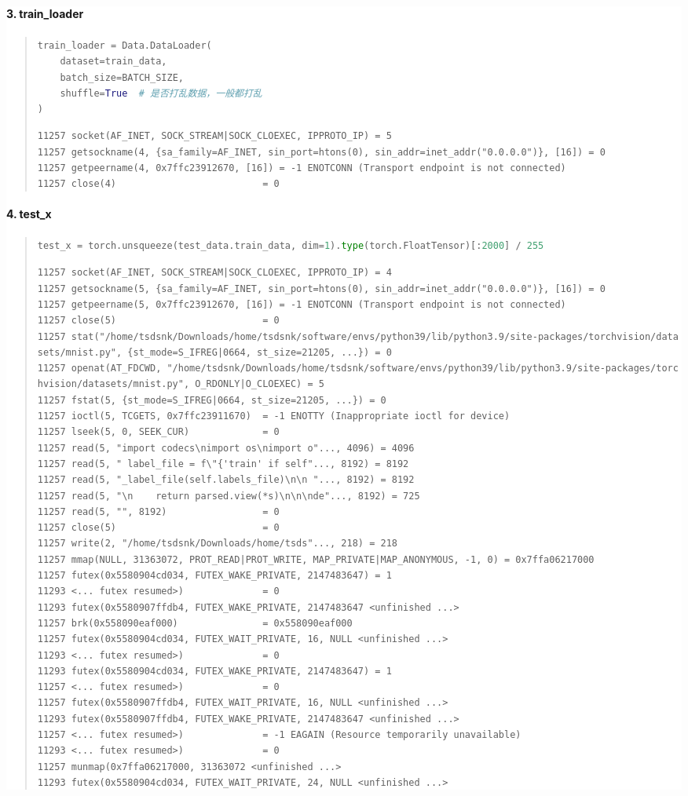 
#### 3. train_loader

> ``` python
> train_loader = Data.DataLoader(
>     dataset=train_data,
>     batch_size=BATCH_SIZE,
>     shuffle=True  # 是否打乱数据，一般都打乱
> )
> ```
>
> ```
> 11257 socket(AF_INET, SOCK_STREAM|SOCK_CLOEXEC, IPPROTO_IP) = 5
> 11257 getsockname(4, {sa_family=AF_INET, sin_port=htons(0), sin_addr=inet_addr("0.0.0.0")}, [16]) = 0
> 11257 getpeername(4, 0x7ffc23912670, [16]) = -1 ENOTCONN (Transport endpoint is not connected)
> 11257 close(4)                          = 0
> ```





#### 4. test_x

>```python
>test_x = torch.unsqueeze(test_data.train_data, dim=1).type(torch.FloatTensor)[:2000] / 255
>
>```
>
>```
>11257 socket(AF_INET, SOCK_STREAM|SOCK_CLOEXEC, IPPROTO_IP) = 4
>11257 getsockname(5, {sa_family=AF_INET, sin_port=htons(0), sin_addr=inet_addr("0.0.0.0")}, [16]) = 0
>11257 getpeername(5, 0x7ffc23912670, [16]) = -1 ENOTCONN (Transport endpoint is not connected)
>11257 close(5)                          = 0
>11257 stat("/home/tsdsnk/Downloads/home/tsdsnk/software/envs/python39/lib/python3.9/site-packages/torchvision/datasets/mnist.py", {st_mode=S_IFREG|0664, st_size=21205, ...}) = 0
>11257 openat(AT_FDCWD, "/home/tsdsnk/Downloads/home/tsdsnk/software/envs/python39/lib/python3.9/site-packages/torchvision/datasets/mnist.py", O_RDONLY|O_CLOEXEC) = 5
>11257 fstat(5, {st_mode=S_IFREG|0664, st_size=21205, ...}) = 0
>11257 ioctl(5, TCGETS, 0x7ffc23911670)  = -1 ENOTTY (Inappropriate ioctl for device)
>11257 lseek(5, 0, SEEK_CUR)             = 0
>11257 read(5, "import codecs\nimport os\nimport o"..., 4096) = 4096
>11257 read(5, " label_file = f\"{'train' if self"..., 8192) = 8192
>11257 read(5, "_label_file(self.labels_file)\n\n "..., 8192) = 8192
>11257 read(5, "\n    return parsed.view(*s)\n\n\nde"..., 8192) = 725
>11257 read(5, "", 8192)                 = 0
>11257 close(5)                          = 0
>11257 write(2, "/home/tsdsnk/Downloads/home/tsds"..., 218) = 218
>11257 mmap(NULL, 31363072, PROT_READ|PROT_WRITE, MAP_PRIVATE|MAP_ANONYMOUS, -1, 0) = 0x7ffa06217000
>11257 futex(0x5580904cd034, FUTEX_WAKE_PRIVATE, 2147483647) = 1
>11293 <... futex resumed>)              = 0
>11293 futex(0x5580907ffdb4, FUTEX_WAKE_PRIVATE, 2147483647 <unfinished ...>
>11257 brk(0x558090eaf000)               = 0x558090eaf000
>11257 futex(0x5580904cd034, FUTEX_WAIT_PRIVATE, 16, NULL <unfinished ...>
>11293 <... futex resumed>)              = 0
>11293 futex(0x5580904cd034, FUTEX_WAKE_PRIVATE, 2147483647) = 1
>11257 <... futex resumed>)              = 0
>11257 futex(0x5580907ffdb4, FUTEX_WAIT_PRIVATE, 16, NULL <unfinished ...>
>11293 futex(0x5580907ffdb4, FUTEX_WAKE_PRIVATE, 2147483647 <unfinished ...>
>11257 <... futex resumed>)              = -1 EAGAIN (Resource temporarily unavailable)
>11293 <... futex resumed>)              = 0
>11257 munmap(0x7ffa06217000, 31363072 <unfinished ...>
>11293 futex(0x5580904cd034, FUTEX_WAIT_PRIVATE, 24, NULL <unfinished ...>